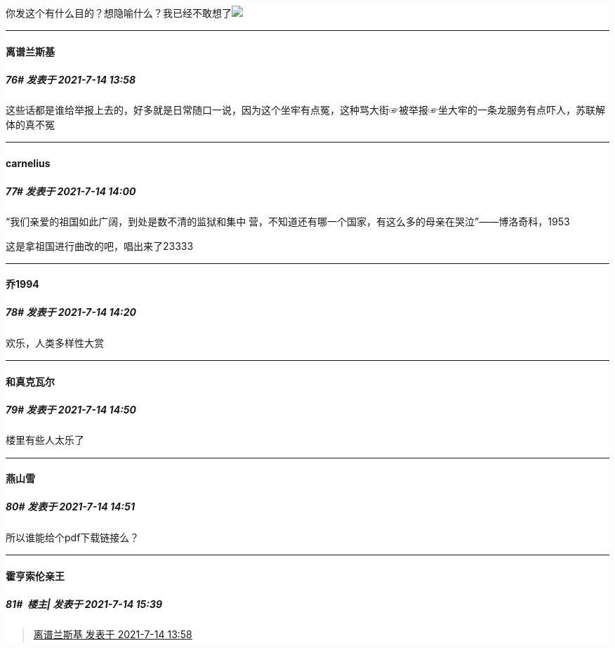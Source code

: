 
你发这个有什么目的？想隐喻什么？我已经不敢想了<img src="https://static.saraba1st.com/image/smiley/face2017/087.gif" referrerpolicy="no-referrer">


*****

####  离谱兰斯基  
##### 76#       发表于 2021-7-14 13:58


这些话都是谁给举报上去的，好多就是日常随口一说，因为这个坐牢有点冤，这种骂大街☞被举报☞坐大牢的一条龙服务有点吓人，苏联解体的真不冤


*****

####  carnelius  
##### 77#       发表于 2021-7-14 14:00


“我们亲爱的祖国如此广阔，到处是数不清的监狱和集中 营，不知道还有哪一个国家，有这么多的母亲在哭泣”——博洛奇科，1953


这是拿祖国进行曲改的吧，唱出来了23333


*****

####  乔1994  
##### 78#       发表于 2021-7-14 14:20


欢乐，人类多样性大赏


*****

####  和真克瓦尔  
##### 79#       发表于 2021-7-14 14:50


楼里有些人太乐了


*****

####  燕山雪  
##### 80#       发表于 2021-7-14 14:51


所以谁能给个pdf下载链接么？


*****

####  霍亨索伦亲王  
##### 81#         楼主| 发表于 2021-7-14 15:39


<blockquote><a href="httphttps://bbs.saraba1st.com/2b/forum.php?mod=redirect&amp;goto=findpost&amp;pid=51954880&amp;ptid=2015311" target="_blank">离谱兰斯基 发表于 2021-7-14 13:58</a>
